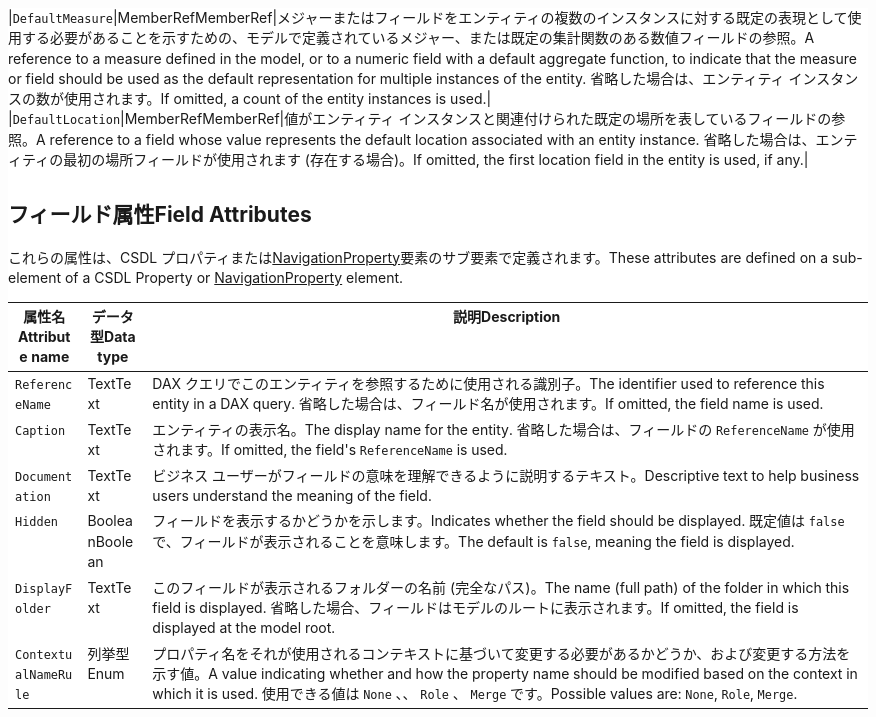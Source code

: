 |`DefaultMeasure`|<span data-ttu-id="c4456-148">MemberRef</span><span class="sxs-lookup"><span data-stu-id="c4456-148">MemberRef</span></span>|<span data-ttu-id="c4456-149">メジャーまたはフィールドをエンティティの複数のインスタンスに対する既定の表現として使用する必要があることを示すための、モデルで定義されているメジャー、または既定の集計関数のある数値フィールドの参照。</span><span class="sxs-lookup"><span data-stu-id="c4456-149">A reference to a measure defined in the model, or to a numeric field with a default aggregate function, to indicate that the measure or field should be used as the default representation for multiple instances of the entity.</span></span> <span data-ttu-id="c4456-150">省略した場合は、エンティティ インスタンスの数が使用されます。</span><span class="sxs-lookup"><span data-stu-id="c4456-150">If omitted, a count of the entity instances is used.</span></span>|  
|`DefaultLocation`|<span data-ttu-id="c4456-151">MemberRef</span><span class="sxs-lookup"><span data-stu-id="c4456-151">MemberRef</span></span>|<span data-ttu-id="c4456-152">値がエンティティ インスタンスと関連付けられた既定の場所を表しているフィールドの参照。</span><span class="sxs-lookup"><span data-stu-id="c4456-152">A reference to a field whose value represents the default location associated with an entity instance.</span></span> <span data-ttu-id="c4456-153">省略した場合は、エンティティの最初の場所フィールドが使用されます (存在する場合)。</span><span class="sxs-lookup"><span data-stu-id="c4456-153">If omitted, the first location field in the entity is used, if any.</span></span>|  
  
## <a name="field-attributes"></a><span data-ttu-id="c4456-154">フィールド属性</span><span class="sxs-lookup"><span data-stu-id="c4456-154">Field Attributes</span></span>  
 <span data-ttu-id="c4456-155">これらの属性は、CSDL プロパティまたは[NavigationProperty](https://msdn.microsoft.com/library/bb387104.aspx)要素のサブ要素で定義されます。</span><span class="sxs-lookup"><span data-stu-id="c4456-155">These attributes are defined on a sub-element of a CSDL Property or [NavigationProperty](https://msdn.microsoft.com/library/bb387104.aspx) element.</span></span>  
  
|<span data-ttu-id="c4456-156">属性名</span><span class="sxs-lookup"><span data-stu-id="c4456-156">Attribute name</span></span>|<span data-ttu-id="c4456-157">データ型</span><span class="sxs-lookup"><span data-stu-id="c4456-157">Data type</span></span>|<span data-ttu-id="c4456-158">説明</span><span class="sxs-lookup"><span data-stu-id="c4456-158">Description</span></span>|  
|--------------------|---------------|-----------------|  
|`ReferenceName`|<span data-ttu-id="c4456-159">Text</span><span class="sxs-lookup"><span data-stu-id="c4456-159">Text</span></span>|<span data-ttu-id="c4456-160">DAX クエリでこのエンティティを参照するために使用される識別子。</span><span class="sxs-lookup"><span data-stu-id="c4456-160">The identifier used to reference this entity in a DAX query.</span></span> <span data-ttu-id="c4456-161">省略した場合は、フィールド名が使用されます。</span><span class="sxs-lookup"><span data-stu-id="c4456-161">If omitted, the field name is used.</span></span>|  
|`Caption`|<span data-ttu-id="c4456-162">Text</span><span class="sxs-lookup"><span data-stu-id="c4456-162">Text</span></span>|<span data-ttu-id="c4456-163">エンティティの表示名。</span><span class="sxs-lookup"><span data-stu-id="c4456-163">The display name for the entity.</span></span> <span data-ttu-id="c4456-164">省略した場合は、フィールドの `ReferenceName` が使用されます。</span><span class="sxs-lookup"><span data-stu-id="c4456-164">If omitted, the field's `ReferenceName` is used.</span></span>|  
|`Documentation`|<span data-ttu-id="c4456-165">Text</span><span class="sxs-lookup"><span data-stu-id="c4456-165">Text</span></span>|<span data-ttu-id="c4456-166">ビジネス ユーザーがフィールドの意味を理解できるように説明するテキスト。</span><span class="sxs-lookup"><span data-stu-id="c4456-166">Descriptive text to help business users understand the meaning of the field.</span></span>|  
|`Hidden`|<span data-ttu-id="c4456-167">Boolean</span><span class="sxs-lookup"><span data-stu-id="c4456-167">Boolean</span></span>|<span data-ttu-id="c4456-168">フィールドを表示するかどうかを示します。</span><span class="sxs-lookup"><span data-stu-id="c4456-168">Indicates whether the field should be displayed.</span></span> <span data-ttu-id="c4456-169">既定値は `false` で、フィールドが表示されることを意味します。</span><span class="sxs-lookup"><span data-stu-id="c4456-169">The default is `false`, meaning the field is displayed.</span></span>|  
|`DisplayFolder`|<span data-ttu-id="c4456-170">Text</span><span class="sxs-lookup"><span data-stu-id="c4456-170">Text</span></span>|<span data-ttu-id="c4456-171">このフィールドが表示されるフォルダーの名前 (完全なパス)。</span><span class="sxs-lookup"><span data-stu-id="c4456-171">The name (full path) of the folder in which this field is displayed.</span></span> <span data-ttu-id="c4456-172">省略した場合、フィールドはモデルのルートに表示されます。</span><span class="sxs-lookup"><span data-stu-id="c4456-172">If omitted, the field is displayed at the model root.</span></span>|  
|`ContextualNameRule`|<span data-ttu-id="c4456-173">列挙型</span><span class="sxs-lookup"><span data-stu-id="c4456-173">Enum</span></span>|<span data-ttu-id="c4456-174">プロパティ名をそれが使用されるコンテキストに基づいて変更する必要があるかどうか、および変更する方法を示す値。</span><span class="sxs-lookup"><span data-stu-id="c4456-174">A value indicating whether and how the property name should be modified based on the context in which it is used.</span></span> <span data-ttu-id="c4456-175">使用できる値は `None` 、、 `Role` 、 `Merge` です。</span><span class="sxs-lookup"><span data-stu-id="c4456-175">Possible values are:  `None`,  `Role`,  `Merge`.</span></span>|  